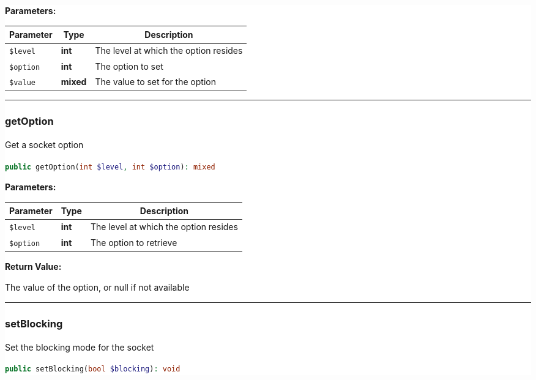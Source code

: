 






**Parameters:**

| Parameter | Type | Description |
|-----------|------|-------------|
| `$level` | **int** | The level at which the option resides |
| `$option` | **int** | The option to set |
| `$value` | **mixed** | The value to set for the option |





***

### getOption

Get a socket option

```php
public getOption(int $level, int $option): mixed
```








**Parameters:**

| Parameter | Type | Description |
|-----------|------|-------------|
| `$level` | **int** | The level at which the option resides |
| `$option` | **int** | The option to retrieve |


**Return Value:**

The value of the option, or null if not available




***

### setBlocking

Set the blocking mode for the socket

```php
public setBlocking(bool $blocking): void
```



